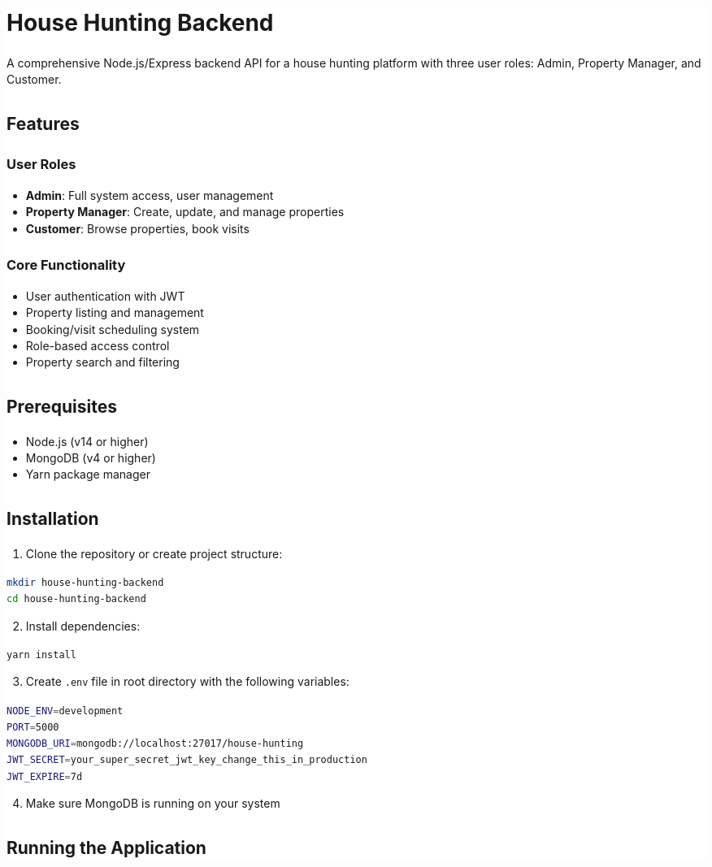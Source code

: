 # House Hunting Backend

A comprehensive Node.js/Express backend API for a house hunting platform with three user roles: Admin, Property Manager, and Customer.

## Features

### User Roles
- **Admin**: Full system access, user management
- **Property Manager**: Create, update, and manage properties
- **Customer**: Browse properties, book visits

### Core Functionality
- User authentication with JWT
- Property listing and management
- Booking/visit scheduling system
- Role-based access control
- Property search and filtering

## Prerequisites

- Node.js (v14 or higher)
- MongoDB (v4 or higher)
- Yarn package manager

## Installation

1. Clone the repository or create project structure:
```bash
mkdir house-hunting-backend
cd house-hunting-backend
```

2. Install dependencies:
```bash
yarn install
```

3. Create `.env` file in root directory with the following variables:
```bash
NODE_ENV=development
PORT=5000
MONGODB_URI=mongodb://localhost:27017/house-hunting
JWT_SECRET=your_super_secret_jwt_key_change_this_in_production
JWT_EXPIRE=7d
```

4. Make sure MongoDB is running on your system

## Running the Application
